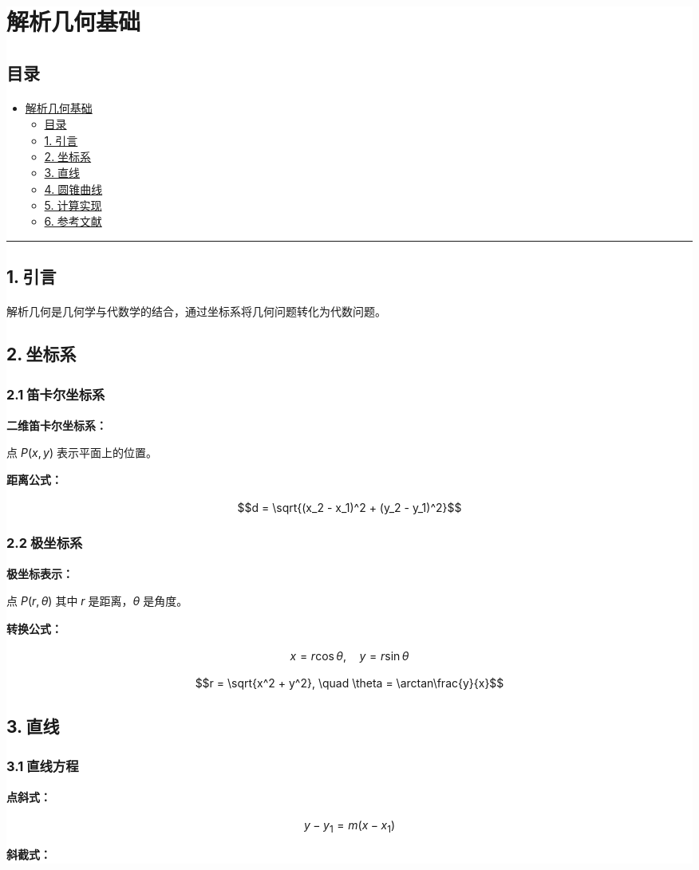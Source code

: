 # 解析几何基础

## 目录

- [解析几何基础](#解析几何基础)
  - [目录](#目录)
  - [1. 引言](#1-引言)
  - [2. 坐标系](#2-坐标系)
  - [3. 直线](#3-直线)
  - [4. 圆锥曲线](#4-圆锥曲线)
  - [5. 计算实现](#5-计算实现)
  - [6. 参考文献](#6-参考文献)

---

## 1. 引言

解析几何是几何学与代数学的结合，通过坐标系将几何问题转化为代数问题。

## 2. 坐标系

### 2.1 笛卡尔坐标系

**二维笛卡尔坐标系：**

点 $P(x, y)$ 表示平面上的位置。

**距离公式：**

$$d = \sqrt{(x_2 - x_1)^2 + (y_2 - y_1)^2}$$

### 2.2 极坐标系

**极坐标表示：**

点 $P(r, \theta)$ 其中 $r$ 是距离，$\theta$ 是角度。

**转换公式：**

$$x = r\cos\theta, \quad y = r\sin\theta$$

$$r = \sqrt{x^2 + y^2}, \quad \theta = \arctan\frac{y}{x}$$

## 3. 直线

### 3.1 直线方程

**点斜式：**

$$y - y_1 = m(x - x_1)$$

**斜截式：**
